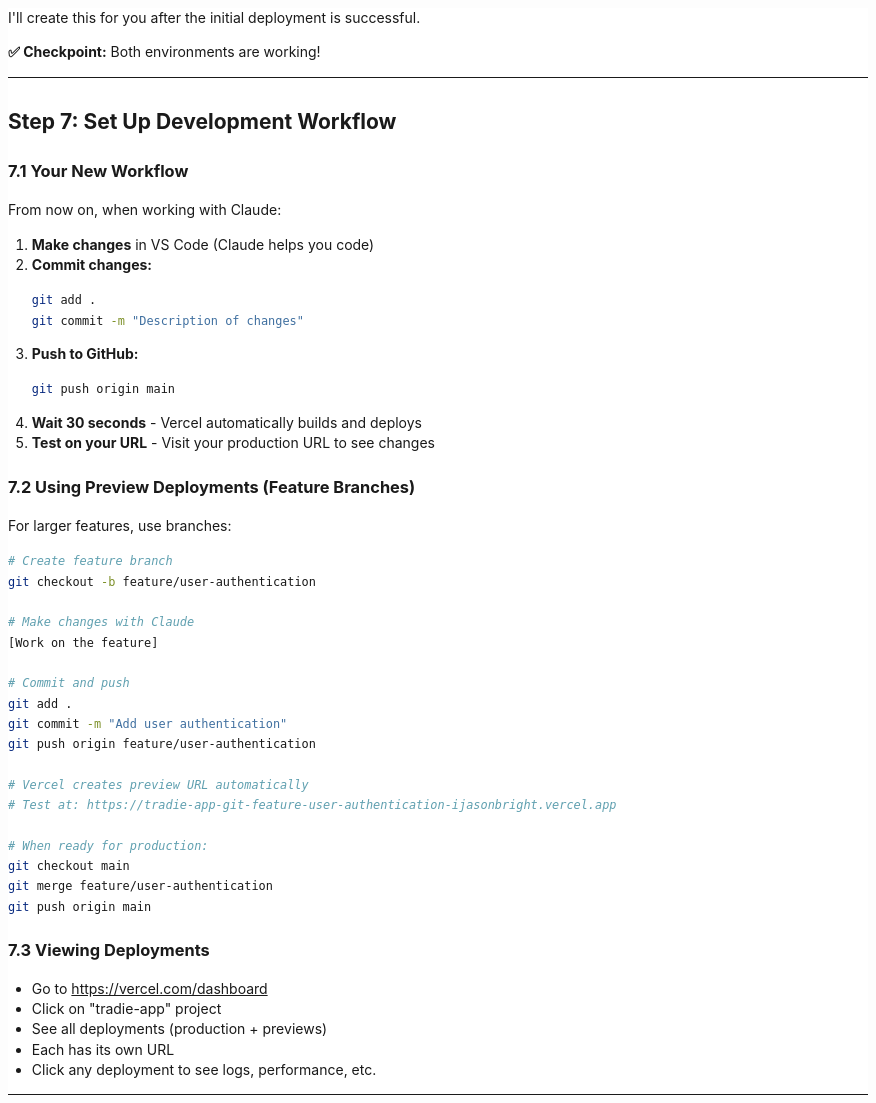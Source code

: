 I'll create this for you after the initial deployment is successful.

**✅ Checkpoint:** Both environments are working!

---

## Step 7: Set Up Development Workflow

### 7.1 Your New Workflow

From now on, when working with Claude:

1. **Make changes** in VS Code (Claude helps you code)
2. **Commit changes:**
   ```bash
   git add .
   git commit -m "Description of changes"
   ```
3. **Push to GitHub:**
   ```bash
   git push origin main
   ```
4. **Wait 30 seconds** - Vercel automatically builds and deploys
5. **Test on your URL** - Visit your production URL to see changes

### 7.2 Using Preview Deployments (Feature Branches)

For larger features, use branches:

```bash
# Create feature branch
git checkout -b feature/user-authentication

# Make changes with Claude
[Work on the feature]

# Commit and push
git add .
git commit -m "Add user authentication"
git push origin feature/user-authentication

# Vercel creates preview URL automatically
# Test at: https://tradie-app-git-feature-user-authentication-ijasonbright.vercel.app

# When ready for production:
git checkout main
git merge feature/user-authentication
git push origin main
```

### 7.3 Viewing Deployments

- Go to https://vercel.com/dashboard
- Click on "tradie-app" project
- See all deployments (production + previews)
- Each has its own URL
- Click any deployment to see logs, performance, etc.

---